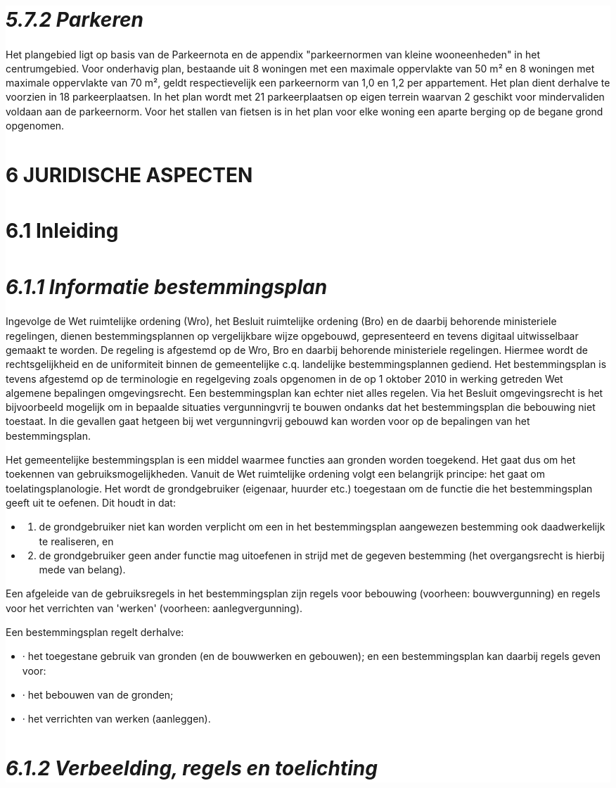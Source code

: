 # *5.7.2 Parkeren*

Het plangebied ligt op basis van de Parkeernota en de appendix "parkeernormen van kleine wooneenheden" in het centrumgebied. Voor onderhavig plan, bestaande uit 8 woningen met een maximale oppervlakte van 50 m² en 8 woningen met maximale oppervlakte van 70 m², geldt respectievelijk een parkeernorm van 1,0 en 1,2 per appartement. Het plan dient derhalve te voorzien in 18 parkeerplaatsen. In het plan wordt met 21 parkeerplaatsen op eigen terrein waarvan 2 geschikt voor mindervaliden voldaan aan de parkeernorm. Voor het stallen van fietsen is in het plan voor elke woning een aparte berging op de begane grond opgenomen.

# **6 JURIDISCHE ASPECTEN**

# **6.1 Inleiding**

# *6.1.1 Informatie bestemmingsplan*

Ingevolge de Wet ruimtelijke ordening (Wro), het Besluit ruimtelijke ordening (Bro) en de daarbij behorende ministeriele regelingen, dienen bestemmingsplannen op vergelijkbare wijze opgebouwd, gepresenteerd en tevens digitaal uitwisselbaar gemaakt te worden. De regeling is afgestemd op de Wro, Bro en daarbij behorende ministeriele regelingen. Hiermee wordt de rechtsgelijkheid en de uniformiteit binnen de gemeentelijke c.q. landelijke bestemmingsplannen gediend. Het bestemmingsplan is tevens afgestemd op de terminologie en regelgeving zoals opgenomen in de op 1 oktober 2010 in werking getreden Wet algemene bepalingen omgevingsrecht. Een bestemmingsplan kan echter niet alles regelen. Via het Besluit omgevingsrecht is het bijvoorbeeld mogelijk om in bepaalde situaties vergunningvrij te bouwen ondanks dat het bestemmingsplan die bebouwing niet toestaat. In die gevallen gaat hetgeen bij wet vergunningvrij gebouwd kan worden voor op de bepalingen van het bestemmingsplan.

Het gemeentelijke bestemmingsplan is een middel waarmee functies aan gronden worden toegekend. Het gaat dus om het toekennen van gebruiksmogelijkheden. Vanuit de Wet ruimtelijke ordening volgt een belangrijk principe: het gaat om toelatingsplanologie. Het wordt de grondgebruiker (eigenaar, huurder etc.) toegestaan om de functie die het bestemmingsplan geeft uit te oefenen. Dit houdt in dat:

- 1. de grondgebruiker niet kan worden verplicht om een in het bestemmingsplan aangewezen bestemming ook daadwerkelijk te realiseren, en
- 2. de grondgebruiker geen ander functie mag uitoefenen in strijd met de gegeven bestemming (het overgangsrecht is hierbij mede van belang).

Een afgeleide van de gebruiksregels in het bestemmingsplan zijn regels voor bebouwing (voorheen: bouwvergunning) en regels voor het verrichten van 'werken' (voorheen: aanlegvergunning).

Een bestemmingsplan regelt derhalve:

- · het toegestane gebruik van gronden (en de bouwwerken en gebouwen);
en een bestemmingsplan kan daarbij regels geven voor:

- · het bebouwen van de gronden;
- · het verrichten van werken (aanleggen).

# *6.1.2 Verbeelding, regels en toelichting*
